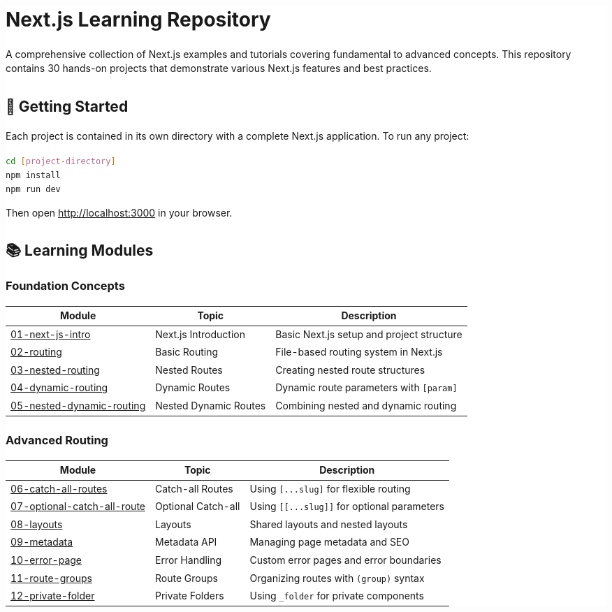 # Next.js Learning Repository

A comprehensive collection of Next.js examples and tutorials covering fundamental to advanced concepts. This repository contains 30 hands-on projects that demonstrate various Next.js features and best practices.

## 🚀 Getting Started

Each project is contained in its own directory with a complete Next.js application. To run any project:

```bash
cd [project-directory]
npm install
npm run dev
```

Then open [http://localhost:3000](http://localhost:3000) in your browser.

## 📚 Learning Modules

### Foundation Concepts

| Module | Topic | Description |
|--------|-------|-------------|
| [01-next-js-intro](./01-next-js-intro) | Next.js Introduction | Basic Next.js setup and project structure |
| [02-routing](./02-routing) | Basic Routing | File-based routing system in Next.js |
| [03-nested-routing](./03-nested-routing) | Nested Routes | Creating nested route structures |
| [04-dynamic-routing](./04-dynamic-routing) | Dynamic Routes | Dynamic route parameters with `[param]` |
| [05-nested-dynamic-routing](./05-nested-dynamic-routing) | Nested Dynamic Routes | Combining nested and dynamic routing |

### Advanced Routing

| Module | Topic | Description |
|--------|-------|-------------|
| [06-catch-all-routes](./06-catch-all-routes) | Catch-all Routes | Using `[...slug]` for flexible routing |
| [07-optional-catch-all-route](./07-optional-catch-all-route) | Optional Catch-all | Using `[[...slug]]` for optional parameters |
| [08-layouts](./08-layouts) | Layouts | Shared layouts and nested layouts |
| [09-metadata](./09-metadata) | Metadata API | Managing page metadata and SEO |
| [10-error-page](./10-error-page) | Error Handling | Custom error pages and error boundaries |
| [11-route-groups](./11-route-groups) | Route Groups | Organizing routes with `(group)` syntax |
| [12-private-folder](./12-private-folder) | Private Folders | Using `_folder` for private components |
